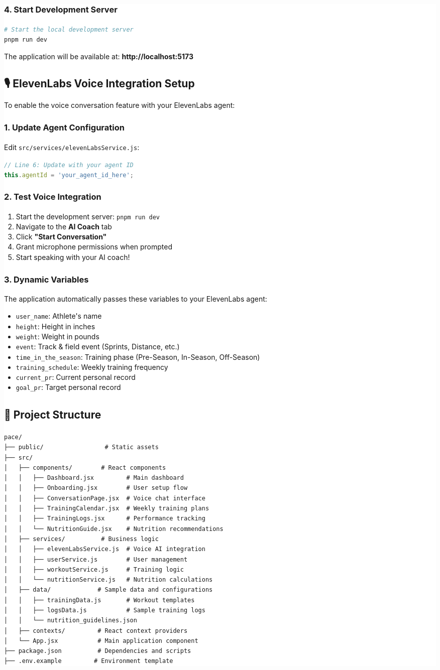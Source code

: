 ### **4. Start Development Server**
```bash
# Start the local development server
pnpm run dev
```

The application will be available at: **http://localhost:5173**

## 🎙️ **ElevenLabs Voice Integration Setup**

To enable the voice conversation feature with your ElevenLabs agent:

### **1. Update Agent Configuration**
Edit `src/services/elevenLabsService.js`:
```javascript
// Line 6: Update with your agent ID
this.agentId = 'your_agent_id_here';
```

### **2. Test Voice Integration**
1. Start the development server: `pnpm run dev`
2. Navigate to the **AI Coach** tab
3. Click **"Start Conversation"**
4. Grant microphone permissions when prompted
5. Start speaking with your AI coach!

### **3. Dynamic Variables**
The application automatically passes these variables to your ElevenLabs agent:
- `user_name`: Athlete's name
- `height`: Height in inches
- `weight`: Weight in pounds
- `event`: Track & field event (Sprints, Distance, etc.)
- `time_in_the_season`: Training phase (Pre-Season, In-Season, Off-Season)
- `training_schedule`: Weekly training frequency
- `current_pr`: Current personal record
- `goal_pr`: Target personal record

## 📁 **Project Structure**

```
pace/
├── public/                 # Static assets
├── src/
│   ├── components/        # React components
│   │   ├── Dashboard.jsx         # Main dashboard
│   │   ├── Onboarding.jsx        # User setup flow
│   │   ├── ConversationPage.jsx  # Voice chat interface
│   │   ├── TrainingCalendar.jsx  # Weekly training plans
│   │   ├── TrainingLogs.jsx      # Performance tracking
│   │   └── NutritionGuide.jsx    # Nutrition recommendations
│   ├── services/          # Business logic
│   │   ├── elevenLabsService.js  # Voice AI integration
│   │   ├── userService.js        # User management
│   │   ├── workoutService.js     # Training logic
│   │   └── nutritionService.js   # Nutrition calculations
│   ├── data/             # Sample data and configurations
│   │   ├── trainingData.js       # Workout templates
│   │   ├── logsData.js           # Sample training logs
│   │   └── nutrition_guidelines.json
│   ├── contexts/         # React context providers
│   └── App.jsx           # Main application component
├── package.json          # Dependencies and scripts
├── .env.example         # Environment template
```